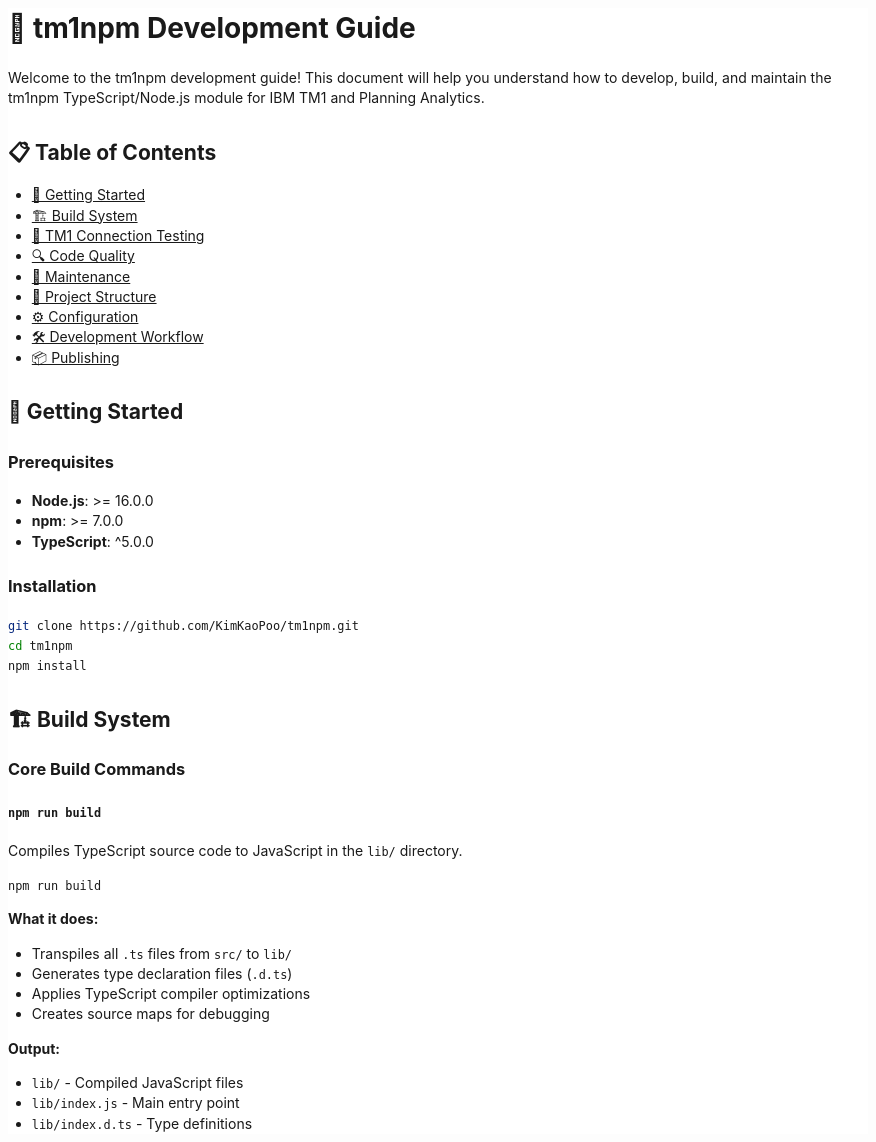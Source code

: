 # 📖 tm1npm Development Guide

Welcome to the tm1npm development guide! This document will help you understand how to develop, build, and maintain the tm1npm TypeScript/Node.js module for IBM TM1 and Planning Analytics.

## 📋 Table of Contents

- [🚀 Getting Started](#-getting-started)
- [🏗️ Build System](#️-build-system)
- [🔗 TM1 Connection Testing](#-tm1-connection-testing)
- [🔍 Code Quality](#-code-quality)
- [🧹 Maintenance](#-maintenance)
- [📁 Project Structure](#-project-structure)
- [⚙️ Configuration](#️-configuration)
- [🛠️ Development Workflow](#️-development-workflow)
- [📦 Publishing](#-publishing)

## 🚀 Getting Started

### Prerequisites
- **Node.js**: >= 16.0.0
- **npm**: >= 7.0.0
- **TypeScript**: ^5.0.0

### Installation
```bash
git clone https://github.com/KimKaoPoo/tm1npm.git
cd tm1npm
npm install
```

## 🏗️ Build System

### Core Build Commands

#### `npm run build`
Compiles TypeScript source code to JavaScript in the `lib/` directory.

```bash
npm run build
```

**What it does:**
- Transpiles all `.ts` files from `src/` to `lib/`
- Generates type declaration files (`.d.ts`)
- Applies TypeScript compiler optimizations
- Creates source maps for debugging

**Output:**
- `lib/` - Compiled JavaScript files
- `lib/index.js` - Main entry point
- `lib/index.d.ts` - Type definitions
